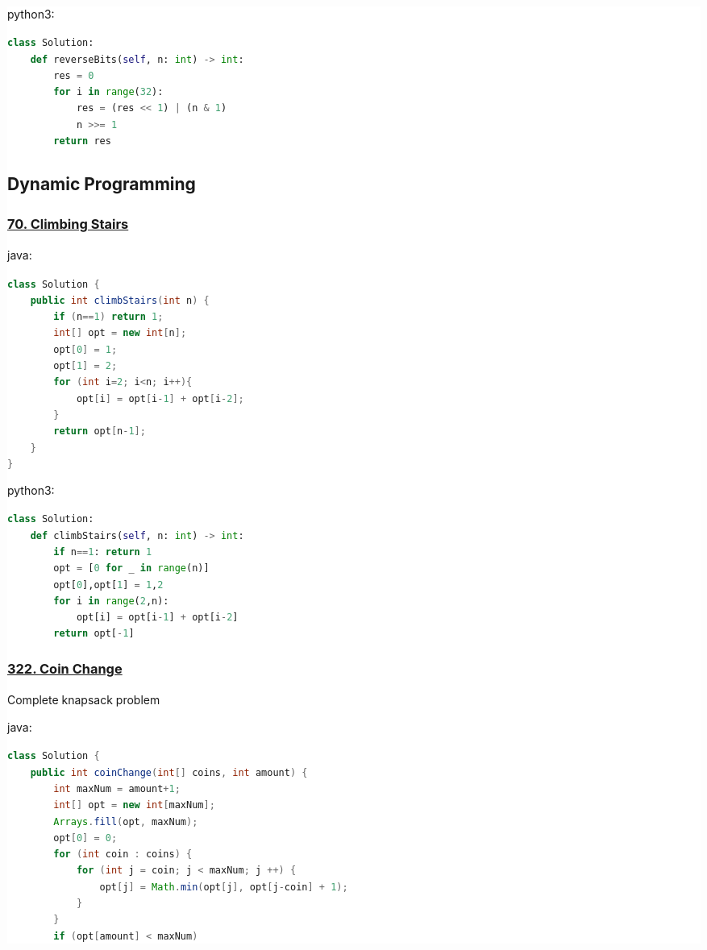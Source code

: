 python3:

``` python
class Solution:
    def reverseBits(self, n: int) -> int:
        res = 0
        for i in range(32):
            res = (res << 1) | (n & 1)
            n >>= 1
        return res
```

## Dynamic Programming

### [70. Climbing Stairs](https://leetcode.com/problems/climbing-stairs/description/)

java:

```java
class Solution {
    public int climbStairs(int n) {
        if (n==1) return 1;
        int[] opt = new int[n];
        opt[0] = 1;
        opt[1] = 2;
        for (int i=2; i<n; i++){
            opt[i] = opt[i-1] + opt[i-2];
        }
        return opt[n-1];
    }
}
```

python3:

``` python
class Solution:
    def climbStairs(self, n: int) -> int:
        if n==1: return 1
        opt = [0 for _ in range(n)]
        opt[0],opt[1] = 1,2
        for i in range(2,n):
            opt[i] = opt[i-1] + opt[i-2]
        return opt[-1]
```

### [322. Coin Change](https://leetcode.com/problems/coin-change/)

Complete knapsack problem

java:

```java
class Solution {
    public int coinChange(int[] coins, int amount) {
        int maxNum = amount+1;
        int[] opt = new int[maxNum];
        Arrays.fill(opt, maxNum);
        opt[0] = 0;
        for (int coin : coins) {
            for (int j = coin; j < maxNum; j ++) {
                opt[j] = Math.min(opt[j], opt[j-coin] + 1);
            }
        }
        if (opt[amount] < maxNum)
```
